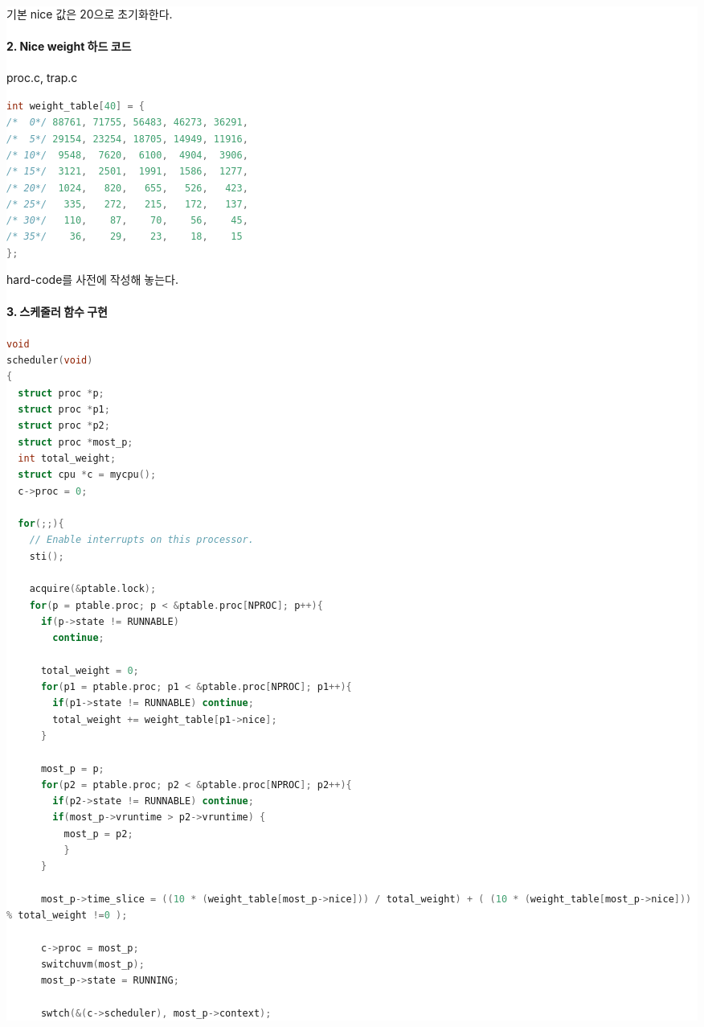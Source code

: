 기본 nice 값은 20으로 초기화한다.

#### 2. Nice weight 하드 코드
proc.c, trap.c

```c
int weight_table[40] = {
/*  0*/ 88761, 71755, 56483, 46273, 36291,
/*  5*/ 29154, 23254, 18705, 14949, 11916,
/* 10*/  9548,  7620,  6100,  4904,  3906,
/* 15*/  3121,  2501,  1991,  1586,  1277,
/* 20*/  1024,   820,   655,   526,   423,
/* 25*/   335,   272,   215,   172,   137,
/* 30*/   110,    87,    70,    56,    45,
/* 35*/    36,    29,    23,    18,    15
};
```

hard-code를 사전에 작성해 놓는다.

#### 3. 스케줄러 함수 구현


```c
void
scheduler(void)
{
  struct proc *p;
  struct proc *p1;
  struct proc *p2;
  struct proc *most_p;
  int total_weight;
  struct cpu *c = mycpu();
  c->proc = 0;
  
  for(;;){
    // Enable interrupts on this processor.
    sti();

    acquire(&ptable.lock);
    for(p = ptable.proc; p < &ptable.proc[NPROC]; p++){
      if(p->state != RUNNABLE)
        continue;

      total_weight = 0;
      for(p1 = ptable.proc; p1 < &ptable.proc[NPROC]; p1++){
        if(p1->state != RUNNABLE) continue;
        total_weight += weight_table[p1->nice];
      }

      most_p = p;
      for(p2 = ptable.proc; p2 < &ptable.proc[NPROC]; p2++){
        if(p2->state != RUNNABLE) continue;
        if(most_p->vruntime > p2->vruntime) {
          most_p = p2;
          }
      }
      
      most_p->time_slice = ((10 * (weight_table[most_p->nice])) / total_weight) + ( (10 * (weight_table[most_p->nice])) % total_weight !=0 );

      c->proc = most_p;
      switchuvm(most_p);
      most_p->state = RUNNING;

      swtch(&(c->scheduler), most_p->context);
```
